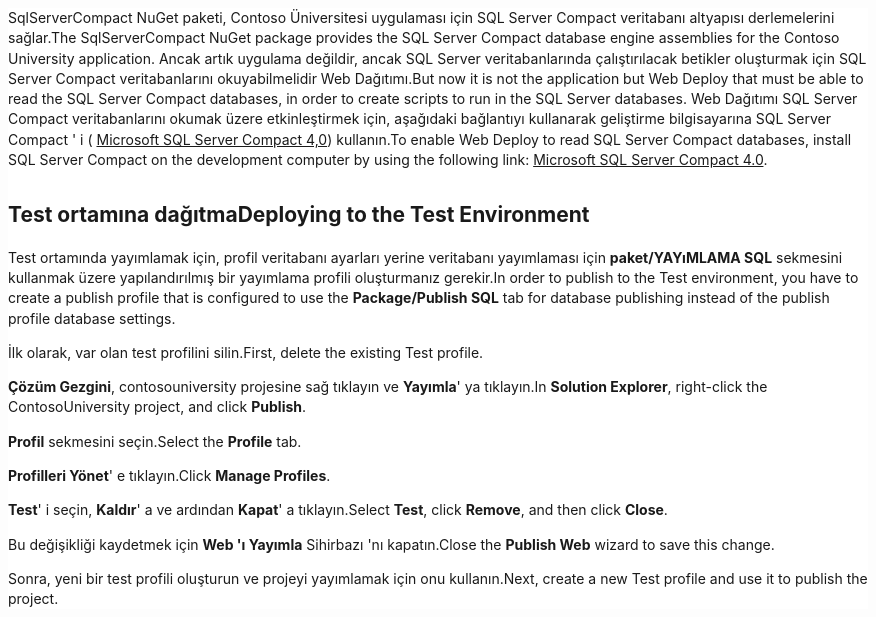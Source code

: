 <span data-ttu-id="b0e60-252">SqlServerCompact NuGet paketi, Contoso Üniversitesi uygulaması için SQL Server Compact veritabanı altyapısı derlemelerini sağlar.</span><span class="sxs-lookup"><span data-stu-id="b0e60-252">The SqlServerCompact NuGet package provides the SQL Server Compact database engine assemblies for the Contoso University application.</span></span> <span data-ttu-id="b0e60-253">Ancak artık uygulama değildir, ancak SQL Server veritabanlarında çalıştırılacak betikler oluşturmak için SQL Server Compact veritabanlarını okuyabilmelidir Web Dağıtımı.</span><span class="sxs-lookup"><span data-stu-id="b0e60-253">But now it is not the application but Web Deploy that must be able to read the SQL Server Compact databases, in order to create scripts to run in the SQL Server databases.</span></span> <span data-ttu-id="b0e60-254">Web Dağıtımı SQL Server Compact veritabanlarını okumak üzere etkinleştirmek için, aşağıdaki bağlantıyı kullanarak geliştirme bilgisayarına SQL Server Compact ' i ( [Microsoft SQL Server Compact 4,0](https://www.microsoft.com/downloads/details.aspx?FamilyID=15F7C9B3-A150-4AD2-823E-E4E0DCF85DF6)) kullanın.</span><span class="sxs-lookup"><span data-stu-id="b0e60-254">To enable Web Deploy to read SQL Server Compact databases, install SQL Server Compact on the development computer by using the following link: [Microsoft SQL Server Compact 4.0](https://www.microsoft.com/downloads/details.aspx?FamilyID=15F7C9B3-A150-4AD2-823E-E4E0DCF85DF6).</span></span>

## <a name="deploying-to-the-test-environment"></a><span data-ttu-id="b0e60-255">Test ortamına dağıtma</span><span class="sxs-lookup"><span data-stu-id="b0e60-255">Deploying to the Test Environment</span></span>

<span data-ttu-id="b0e60-256">Test ortamında yayımlamak için, profil veritabanı ayarları yerine veritabanı yayımlaması için **paket/YAYıMLAMA SQL** sekmesini kullanmak üzere yapılandırılmış bir yayımlama profili oluşturmanız gerekir.</span><span class="sxs-lookup"><span data-stu-id="b0e60-256">In order to publish to the Test environment, you have to create a publish profile that is configured to use the **Package/Publish SQL** tab for database publishing instead of the publish profile database settings.</span></span>

<span data-ttu-id="b0e60-257">İlk olarak, var olan test profilini silin.</span><span class="sxs-lookup"><span data-stu-id="b0e60-257">First, delete the existing Test profile.</span></span>

<span data-ttu-id="b0e60-258">**Çözüm Gezgini**, contosouniversity projesine sağ tıklayın ve **Yayımla**' ya tıklayın.</span><span class="sxs-lookup"><span data-stu-id="b0e60-258">In **Solution Explorer**, right-click the ContosoUniversity project, and click **Publish**.</span></span>

<span data-ttu-id="b0e60-259">**Profil** sekmesini seçin.</span><span class="sxs-lookup"><span data-stu-id="b0e60-259">Select the **Profile** tab.</span></span>

<span data-ttu-id="b0e60-260">**Profilleri Yönet**' e tıklayın.</span><span class="sxs-lookup"><span data-stu-id="b0e60-260">Click **Manage Profiles**.</span></span>

<span data-ttu-id="b0e60-261">**Test**' i seçin, **Kaldır**' a ve ardından **Kapat**' a tıklayın.</span><span class="sxs-lookup"><span data-stu-id="b0e60-261">Select **Test**, click **Remove**, and then click **Close**.</span></span>

<span data-ttu-id="b0e60-262">Bu değişikliği kaydetmek için **Web 'ı Yayımla** Sihirbazı 'nı kapatın.</span><span class="sxs-lookup"><span data-stu-id="b0e60-262">Close the **Publish Web** wizard to save this change.</span></span>

<span data-ttu-id="b0e60-263">Sonra, yeni bir test profili oluşturun ve projeyi yayımlamak için onu kullanın.</span><span class="sxs-lookup"><span data-stu-id="b0e60-263">Next, create a new Test profile and use it to publish the project.</span></span>
